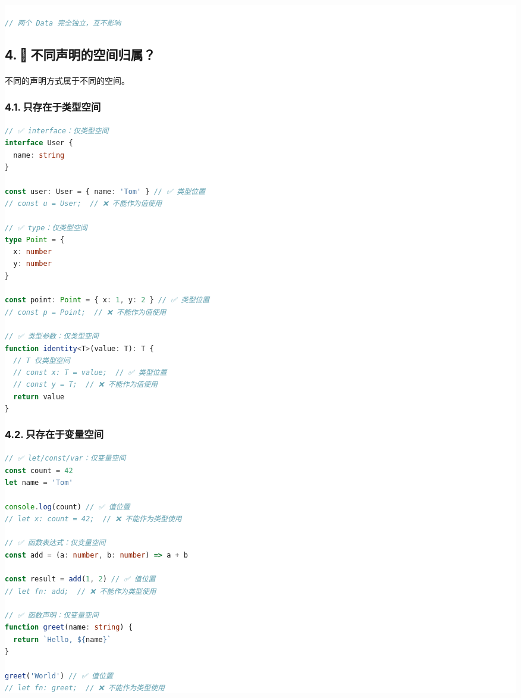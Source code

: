 ```typescript

// 两个 Data 完全独立，互不影响
```

## 4. 🤔 不同声明的空间归属？

不同的声明方式属于不同的空间。

### 4.1. 只存在于类型空间

```typescript
// ✅ interface：仅类型空间
interface User {
  name: string
}

const user: User = { name: 'Tom' } // ✅ 类型位置
// const u = User;  // ❌ 不能作为值使用

// ✅ type：仅类型空间
type Point = {
  x: number
  y: number
}

const point: Point = { x: 1, y: 2 } // ✅ 类型位置
// const p = Point;  // ❌ 不能作为值使用

// ✅ 类型参数：仅类型空间
function identity<T>(value: T): T {
  // T 仅类型空间
  // const x: T = value;  // ✅ 类型位置
  // const y = T;  // ❌ 不能作为值使用
  return value
}
```

### 4.2. 只存在于变量空间

```typescript
// ✅ let/const/var：仅变量空间
const count = 42
let name = 'Tom'

console.log(count) // ✅ 值位置
// let x: count = 42;  // ❌ 不能作为类型使用

// ✅ 函数表达式：仅变量空间
const add = (a: number, b: number) => a + b

const result = add(1, 2) // ✅ 值位置
// let fn: add;  // ❌ 不能作为类型使用

// ✅ 函数声明：仅变量空间
function greet(name: string) {
  return `Hello, ${name}`
}

greet('World') // ✅ 值位置
// let fn: greet;  // ❌ 不能作为类型使用
```
